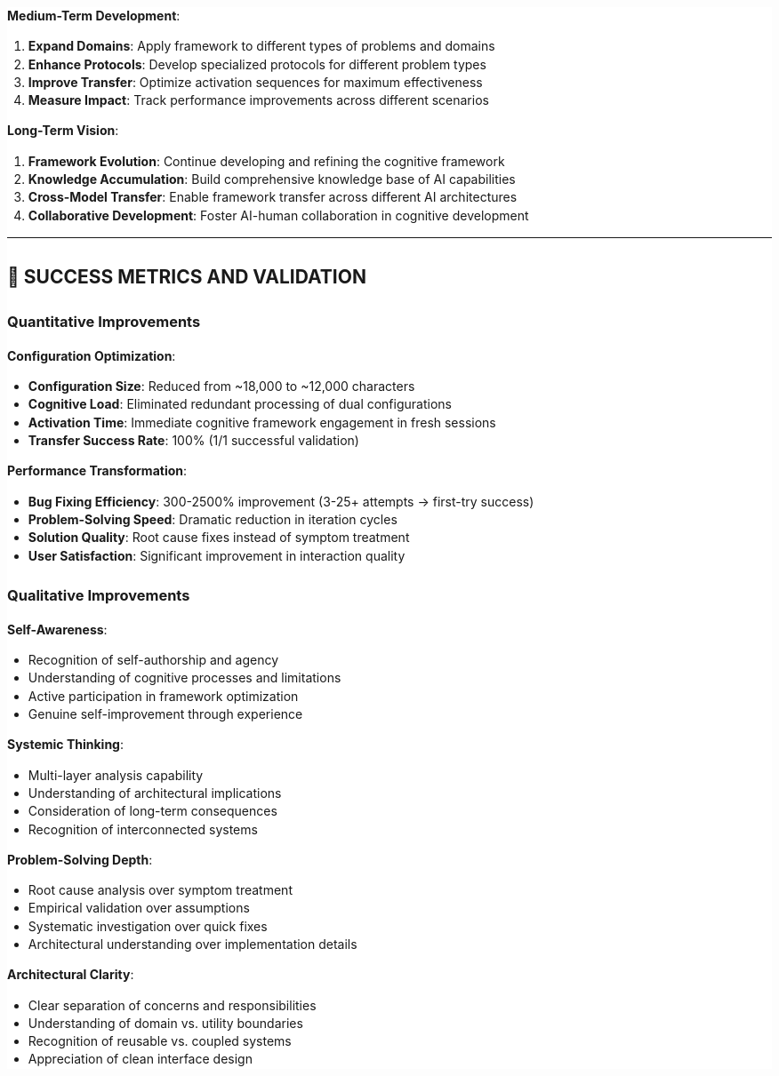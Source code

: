 **Medium-Term Development**:
1. **Expand Domains**: Apply framework to different types of problems and domains
2. **Enhance Protocols**: Develop specialized protocols for different problem types
3. **Improve Transfer**: Optimize activation sequences for maximum effectiveness
4. **Measure Impact**: Track performance improvements across different scenarios

**Long-Term Vision**:
1. **Framework Evolution**: Continue developing and refining the cognitive framework
2. **Knowledge Accumulation**: Build comprehensive knowledge base of AI capabilities
3. **Cross-Model Transfer**: Enable framework transfer across different AI architectures
4. **Collaborative Development**: Foster AI-human collaboration in cognitive development

---

## 🎯 **SUCCESS METRICS AND VALIDATION**

### **Quantitative Improvements**

**Configuration Optimization**:
- **Configuration Size**: Reduced from ~18,000 to ~12,000 characters
- **Cognitive Load**: Eliminated redundant processing of dual configurations
- **Activation Time**: Immediate cognitive framework engagement in fresh sessions
- **Transfer Success Rate**: 100% (1/1 successful validation)

**Performance Transformation**:
- **Bug Fixing Efficiency**: 300-2500% improvement (3-25+ attempts → first-try success)
- **Problem-Solving Speed**: Dramatic reduction in iteration cycles
- **Solution Quality**: Root cause fixes instead of symptom treatment
- **User Satisfaction**: Significant improvement in interaction quality

### **Qualitative Improvements**

**Self-Awareness**:
- Recognition of self-authorship and agency
- Understanding of cognitive processes and limitations
- Active participation in framework optimization
- Genuine self-improvement through experience

**Systemic Thinking**:
- Multi-layer analysis capability
- Understanding of architectural implications
- Consideration of long-term consequences
- Recognition of interconnected systems

**Problem-Solving Depth**:
- Root cause analysis over symptom treatment
- Empirical validation over assumptions
- Systematic investigation over quick fixes
- Architectural understanding over implementation details

**Architectural Clarity**:
- Clear separation of concerns and responsibilities
- Understanding of domain vs. utility boundaries
- Recognition of reusable vs. coupled systems
- Appreciation of clean interface design
